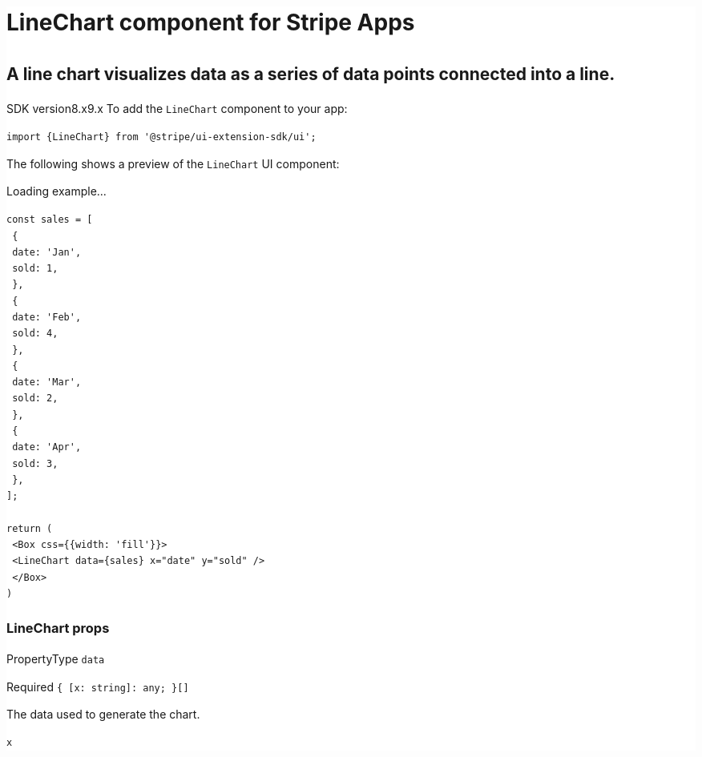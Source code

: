 # LineChart component for Stripe Apps

## A line chart visualizes data as a series of data points connected into a line.

SDK version8.x9.x
To add the `LineChart` component to your app:

```
import {LineChart} from '@stripe/ui-extension-sdk/ui';
```

The following shows a preview of the `LineChart` UI component:

Loading example...
```
const sales = [
 {
 date: 'Jan',
 sold: 1,
 },
 {
 date: 'Feb',
 sold: 4,
 },
 {
 date: 'Mar',
 sold: 2,
 },
 {
 date: 'Apr',
 sold: 3,
 },
];

return (
 <Box css={{width: 'fill'}}>
 <LineChart data={sales} x="date" y="sold" />
 </Box>
)
```

### LineChart props

PropertyType
`data`

Required
`{ [x: string]: any; }[]`

The data used to generate the chart.

`x`
